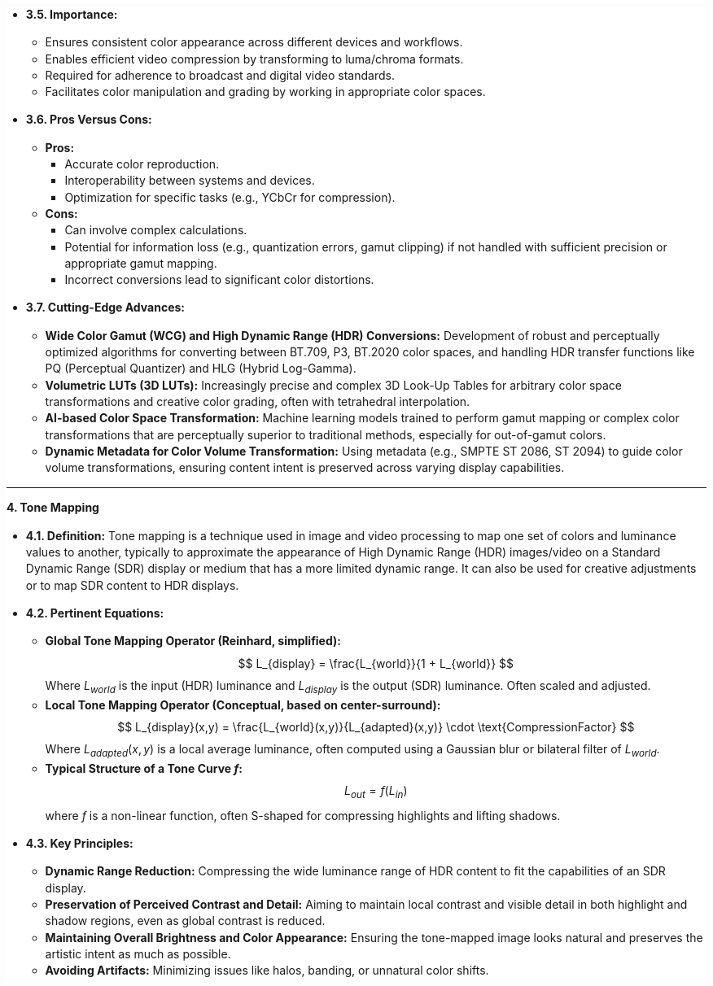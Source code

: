 *   **3.5. Importance:**
    *   Ensures consistent color appearance across different devices and workflows.
    *   Enables efficient video compression by transforming to luma/chroma formats.
    *   Required for adherence to broadcast and digital video standards.
    *   Facilitates color manipulation and grading by working in appropriate color spaces.

*   **3.6. Pros Versus Cons:**
    *   **Pros:**
        *   Accurate color reproduction.
        *   Interoperability between systems and devices.
        *   Optimization for specific tasks (e.g., YCbCr for compression).
    *   **Cons:**
        *   Can involve complex calculations.
        *   Potential for information loss (e.g., quantization errors, gamut clipping) if not handled with sufficient precision or appropriate gamut mapping.
        *   Incorrect conversions lead to significant color distortions.

*   **3.7. Cutting-Edge Advances:**
    *   **Wide Color Gamut (WCG) and High Dynamic Range (HDR) Conversions:** Development of robust and perceptually optimized algorithms for converting between BT.709, P3, BT.2020 color spaces, and handling HDR transfer functions like PQ (Perceptual Quantizer) and HLG (Hybrid Log-Gamma).
    *   **Volumetric LUTs (3D LUTs):** Increasingly precise and complex 3D Look-Up Tables for arbitrary color space transformations and creative color grading, often with tetrahedral interpolation.
    *   **AI-based Color Space Transformation:** Machine learning models trained to perform gamut mapping or complex color transformations that are perceptually superior to traditional methods, especially for out-of-gamut colors.
    *   **Dynamic Metadata for Color Volume Transformation:** Using metadata (e.g., SMPTE ST 2086, ST 2094) to guide color volume transformations, ensuring content intent is preserved across varying display capabilities.

---

**4. Tone Mapping**

*   **4.1. Definition:**
    Tone mapping is a technique used in image and video processing to map one set of colors and luminance values to another, typically to approximate the appearance of High Dynamic Range (HDR) images/video on a Standard Dynamic Range (SDR) display or medium that has a more limited dynamic range. It can also be used for creative adjustments or to map SDR content to HDR displays.

*   **4.2. Pertinent Equations:**
    *   **Global Tone Mapping Operator (Reinhard, simplified):**
        $$ L_{display} = \frac{L_{world}}{1 + L_{world}} $$
        Where $L_{world}$ is the input (HDR) luminance and $L_{display}$ is the output (SDR) luminance. Often scaled and adjusted.
    *   **Local Tone Mapping Operator (Conceptual, based on center-surround):**
        $$ L_{display}(x,y) = \frac{L_{world}(x,y)}{L_{adapted}(x,y)} \cdot \text{CompressionFactor} $$
        Where $L_{adapted}(x,y)$ is a local average luminance, often computed using a Gaussian blur or bilateral filter of $L_{world}$.
    *   **Typical Structure of a Tone Curve $f$:**
        $$ L_{out} = f(L_{in}) $$
        where $f$ is a non-linear function, often S-shaped for compressing highlights and lifting shadows.

*   **4.3. Key Principles:**
    *   **Dynamic Range Reduction:** Compressing the wide luminance range of HDR content to fit the capabilities of an SDR display.
    *   **Preservation of Perceived Contrast and Detail:** Aiming to maintain local contrast and visible detail in both highlight and shadow regions, even as global contrast is reduced.
    *   **Maintaining Overall Brightness and Color Appearance:** Ensuring the tone-mapped image looks natural and preserves the artistic intent as much as possible.
    *   **Avoiding Artifacts:** Minimizing issues like halos, banding, or unnatural color shifts.
